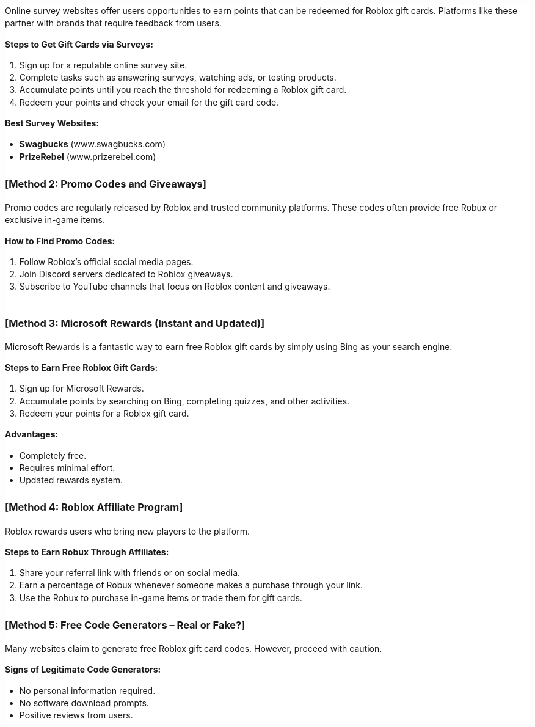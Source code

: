 Online survey websites offer users opportunities to earn points that can be redeemed for Roblox gift cards. Platforms like these partner with brands that require feedback from users.

**Steps to Get Gift Cards via Surveys:**
1. Sign up for a reputable online survey site.
2. Complete tasks such as answering surveys, watching ads, or testing products.
3. Accumulate points until you reach the threshold for redeeming a Roblox gift card.
4. Redeem your points and check your email for the gift card code.

**Best Survey Websites:**
- **Swagbucks** (www.swagbucks.com)
- **PrizeRebel** (www.prizerebel.com)
### [Method 2: Promo Codes and Giveaways]

Promo codes are regularly released by Roblox and trusted community platforms. These codes often provide free Robux or exclusive in-game items.

**How to Find Promo Codes:**
1. Follow Roblox’s official social media pages.
2. Join Discord servers dedicated to Roblox giveaways.
3. Subscribe to YouTube channels that focus on Roblox content and giveaways.

---

### [Method 3: Microsoft Rewards (Instant and Updated)]

Microsoft Rewards is a fantastic way to earn free Roblox gift cards by simply using Bing as your search engine.

**Steps to Earn Free Roblox Gift Cards:**
1. Sign up for Microsoft Rewards.
2. Accumulate points by searching on Bing, completing quizzes, and other activities.
3. Redeem your points for a Roblox gift card.

**Advantages:**
- Completely free.
- Requires minimal effort.
- Updated rewards system.
### [Method 4: Roblox Affiliate Program]

Roblox rewards users who bring new players to the platform.

**Steps to Earn Robux Through Affiliates:**
1. Share your referral link with friends or on social media.
2. Earn a percentage of Robux whenever someone makes a purchase through your link.
3. Use the Robux to purchase in-game items or trade them for gift cards.
### [Method 5: Free Code Generators – Real or Fake?]

Many websites claim to generate free Roblox gift card codes. However, proceed with caution.

**Signs of Legitimate Code Generators:**
- No personal information required.
- No software download prompts.
- Positive reviews from users.
